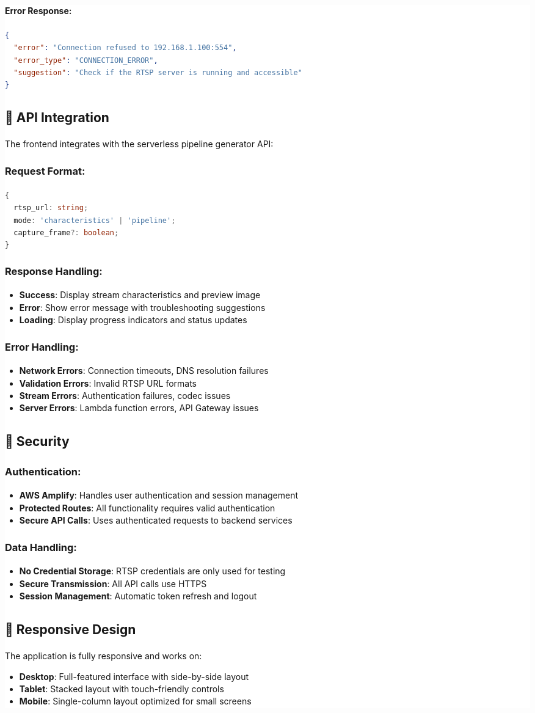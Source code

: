 #### Error Response:
```json
{
  "error": "Connection refused to 192.168.1.100:554",
  "error_type": "CONNECTION_ERROR",
  "suggestion": "Check if the RTSP server is running and accessible"
}
```

## 🎯 API Integration

The frontend integrates with the serverless pipeline generator API:

### Request Format:
```typescript
{
  rtsp_url: string;
  mode: 'characteristics' | 'pipeline';
  capture_frame?: boolean;
}
```

### Response Handling:
- **Success**: Display stream characteristics and preview image
- **Error**: Show error message with troubleshooting suggestions
- **Loading**: Display progress indicators and status updates

### Error Handling:
- **Network Errors**: Connection timeouts, DNS resolution failures
- **Validation Errors**: Invalid RTSP URL formats
- **Stream Errors**: Authentication failures, codec issues
- **Server Errors**: Lambda function errors, API Gateway issues

## 🔐 Security

### Authentication:
- **AWS Amplify**: Handles user authentication and session management
- **Protected Routes**: All functionality requires valid authentication
- **Secure API Calls**: Uses authenticated requests to backend services

### Data Handling:
- **No Credential Storage**: RTSP credentials are only used for testing
- **Secure Transmission**: All API calls use HTTPS
- **Session Management**: Automatic token refresh and logout

## 📱 Responsive Design

The application is fully responsive and works on:
- **Desktop**: Full-featured interface with side-by-side layout
- **Tablet**: Stacked layout with touch-friendly controls
- **Mobile**: Single-column layout optimized for small screens
